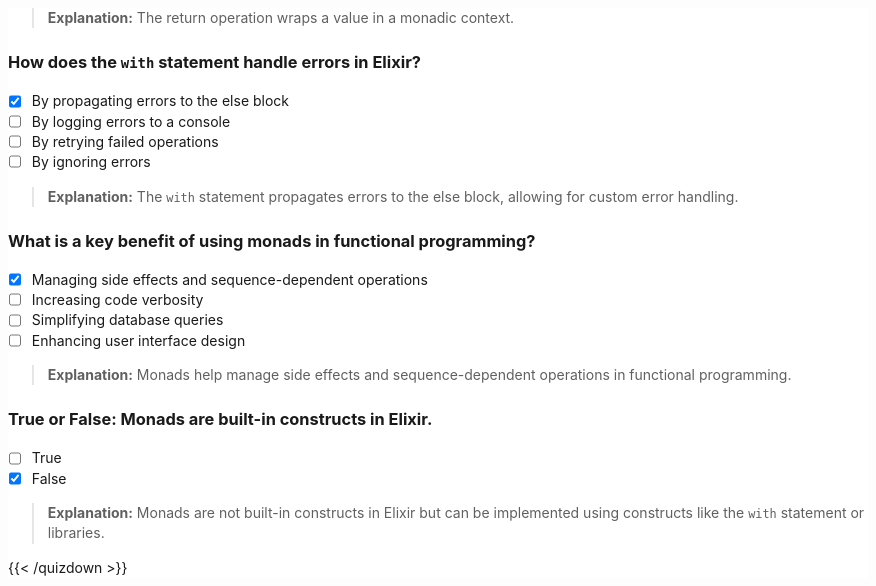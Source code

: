 > **Explanation:** The return operation wraps a value in a monadic context.

### How does the `with` statement handle errors in Elixir?

- [x] By propagating errors to the else block
- [ ] By logging errors to a console
- [ ] By retrying failed operations
- [ ] By ignoring errors

> **Explanation:** The `with` statement propagates errors to the else block, allowing for custom error handling.

### What is a key benefit of using monads in functional programming?

- [x] Managing side effects and sequence-dependent operations
- [ ] Increasing code verbosity
- [ ] Simplifying database queries
- [ ] Enhancing user interface design

> **Explanation:** Monads help manage side effects and sequence-dependent operations in functional programming.

### True or False: Monads are built-in constructs in Elixir.

- [ ] True
- [x] False

> **Explanation:** Monads are not built-in constructs in Elixir but can be implemented using constructs like the `with` statement or libraries.

{{< /quizdown >}}

